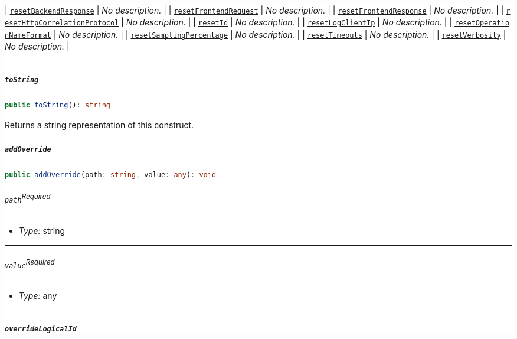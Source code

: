 | <code><a href="#@cdktf/provider-azurerm.apiManagementApiDiagnostic.ApiManagementApiDiagnostic.resetBackendResponse">resetBackendResponse</a></code> | *No description.* |
| <code><a href="#@cdktf/provider-azurerm.apiManagementApiDiagnostic.ApiManagementApiDiagnostic.resetFrontendRequest">resetFrontendRequest</a></code> | *No description.* |
| <code><a href="#@cdktf/provider-azurerm.apiManagementApiDiagnostic.ApiManagementApiDiagnostic.resetFrontendResponse">resetFrontendResponse</a></code> | *No description.* |
| <code><a href="#@cdktf/provider-azurerm.apiManagementApiDiagnostic.ApiManagementApiDiagnostic.resetHttpCorrelationProtocol">resetHttpCorrelationProtocol</a></code> | *No description.* |
| <code><a href="#@cdktf/provider-azurerm.apiManagementApiDiagnostic.ApiManagementApiDiagnostic.resetId">resetId</a></code> | *No description.* |
| <code><a href="#@cdktf/provider-azurerm.apiManagementApiDiagnostic.ApiManagementApiDiagnostic.resetLogClientIp">resetLogClientIp</a></code> | *No description.* |
| <code><a href="#@cdktf/provider-azurerm.apiManagementApiDiagnostic.ApiManagementApiDiagnostic.resetOperationNameFormat">resetOperationNameFormat</a></code> | *No description.* |
| <code><a href="#@cdktf/provider-azurerm.apiManagementApiDiagnostic.ApiManagementApiDiagnostic.resetSamplingPercentage">resetSamplingPercentage</a></code> | *No description.* |
| <code><a href="#@cdktf/provider-azurerm.apiManagementApiDiagnostic.ApiManagementApiDiagnostic.resetTimeouts">resetTimeouts</a></code> | *No description.* |
| <code><a href="#@cdktf/provider-azurerm.apiManagementApiDiagnostic.ApiManagementApiDiagnostic.resetVerbosity">resetVerbosity</a></code> | *No description.* |

---

##### `toString` <a name="toString" id="@cdktf/provider-azurerm.apiManagementApiDiagnostic.ApiManagementApiDiagnostic.toString"></a>

```typescript
public toString(): string
```

Returns a string representation of this construct.

##### `addOverride` <a name="addOverride" id="@cdktf/provider-azurerm.apiManagementApiDiagnostic.ApiManagementApiDiagnostic.addOverride"></a>

```typescript
public addOverride(path: string, value: any): void
```

###### `path`<sup>Required</sup> <a name="path" id="@cdktf/provider-azurerm.apiManagementApiDiagnostic.ApiManagementApiDiagnostic.addOverride.parameter.path"></a>

- *Type:* string

---

###### `value`<sup>Required</sup> <a name="value" id="@cdktf/provider-azurerm.apiManagementApiDiagnostic.ApiManagementApiDiagnostic.addOverride.parameter.value"></a>

- *Type:* any

---

##### `overrideLogicalId` <a name="overrideLogicalId" id="@cdktf/provider-azurerm.apiManagementApiDiagnostic.ApiManagementApiDiagnostic.overrideLogicalId"></a>
